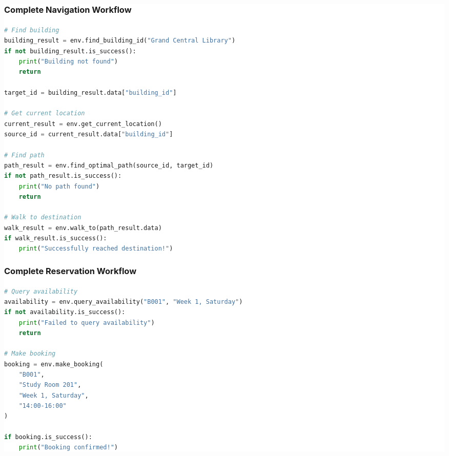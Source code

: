 ### Complete Navigation Workflow
```python
# Find building
building_result = env.find_building_id("Grand Central Library")
if not building_result.is_success():
    print("Building not found")
    return

target_id = building_result.data["building_id"]

# Get current location
current_result = env.get_current_location()
source_id = current_result.data["building_id"]

# Find path
path_result = env.find_optimal_path(source_id, target_id)
if not path_result.is_success():
    print("No path found")
    return

# Walk to destination
walk_result = env.walk_to(path_result.data)
if walk_result.is_success():
    print("Successfully reached destination!")
```

### Complete Reservation Workflow
```python
# Query availability
availability = env.query_availability("B001", "Week 1, Saturday")
if not availability.is_success():
    print("Failed to query availability")
    return

# Make booking
booking = env.make_booking(
    "B001",
    "Study Room 201", 
    "Week 1, Saturday",
    "14:00-16:00"
)

if booking.is_success():
    print("Booking confirmed!")
```
